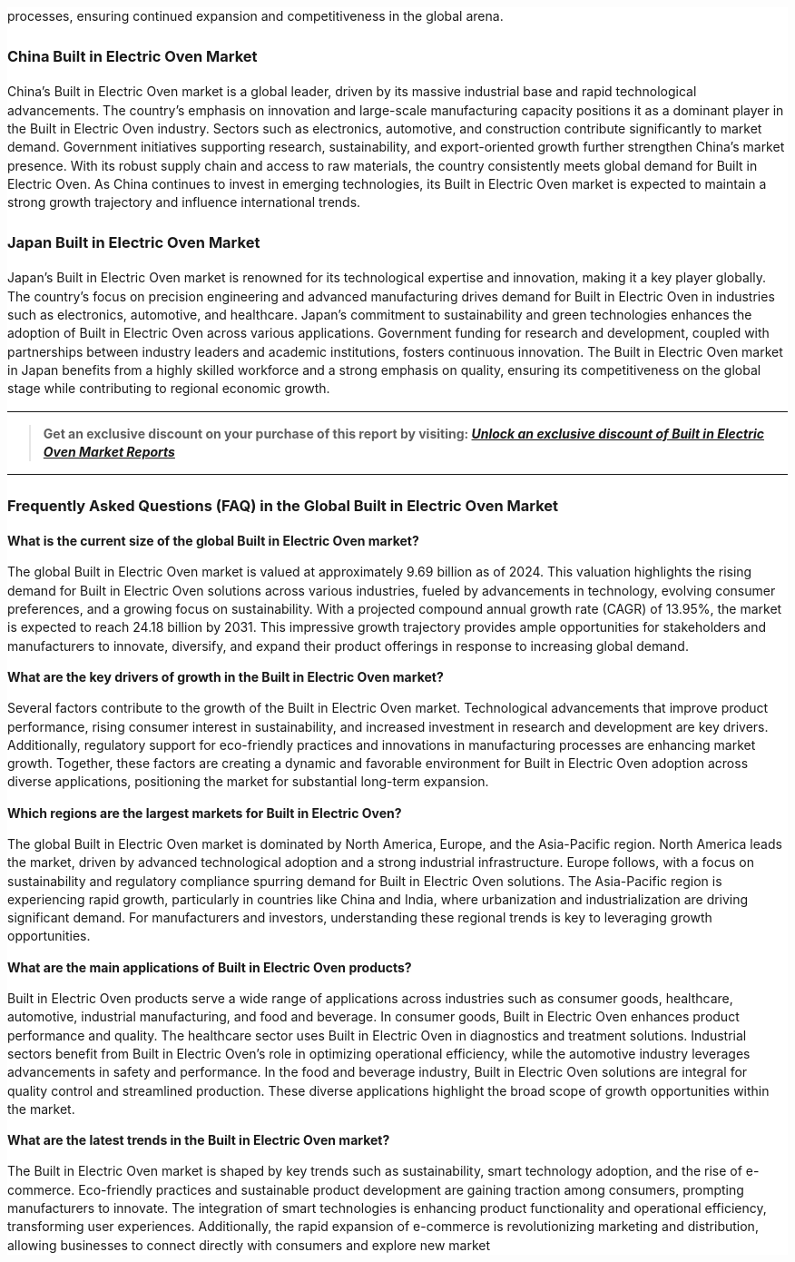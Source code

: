 processes, ensuring continued expansion and competitiveness in the global arena.</p><h3>China Built in Electric Oven Market</h3><p>China&rsquo;s Built in Electric Oven market is a global leader, driven by its massive industrial base and rapid technological advancements. The country&rsquo;s emphasis on innovation and large-scale manufacturing capacity positions it as a dominant player in the Built in Electric Oven industry. Sectors such as electronics, automotive, and construction contribute significantly to market demand. Government initiatives supporting research, sustainability, and export-oriented growth further strengthen China&rsquo;s market presence. With its robust supply chain and access to raw materials, the country consistently meets global demand for Built in Electric Oven. As China continues to invest in emerging technologies, its Built in Electric Oven market is expected to maintain a strong growth trajectory and influence international trends.</p><h3>Japan Built in Electric Oven Market</h3><p>Japan&rsquo;s Built in Electric Oven market is renowned for its technological expertise and innovation, making it a key player globally. The country&rsquo;s focus on precision engineering and advanced manufacturing drives demand for Built in Electric Oven in industries such as electronics, automotive, and healthcare. Japan&rsquo;s commitment to sustainability and green technologies enhances the adoption of Built in Electric Oven across various applications. Government funding for research and development, coupled with partnerships between industry leaders and academic institutions, fosters continuous innovation. The Built in Electric Oven market in Japan benefits from a highly skilled workforce and a strong emphasis on quality, ensuring its competitiveness on the global stage while contributing to regional economic growth.</p><hr /><blockquote><p><strong>Get an exclusive discount on your purchase of this report by visiting: <em><a href="://marketresearchpulse.com/ask-for-discount/60330?utm_source=Github&amp;utm_medium=0111">Unlock an exclusive discount of Built in Electric Oven Market Reports</a></em>&nbsp;</strong></p></blockquote><hr /><h3>Frequently Asked Questions (FAQ) in the Global Built in Electric Oven Market</h3><p><strong>What is the current size of the global Built in Electric Oven market?</strong></p><p>The global Built in Electric Oven market is valued at approximately 9.69 billion as of 2024. This valuation highlights the rising demand for Built in Electric Oven solutions across various industries, fueled by advancements in technology, evolving consumer preferences, and a growing focus on sustainability. With a projected compound annual growth rate (CAGR) of 13.95%, the market is expected to reach 24.18 billion by 2031. This impressive growth trajectory provides ample opportunities for stakeholders and manufacturers to innovate, diversify, and expand their product offerings in response to increasing global demand.</p><p><strong>What are the key drivers of growth in the Built in Electric Oven market?</strong></p><p>Several factors contribute to the growth of the Built in Electric Oven market. Technological advancements that improve product performance, rising consumer interest in sustainability, and increased investment in research and development are key drivers. Additionally, regulatory support for eco-friendly practices and innovations in manufacturing processes are enhancing market growth. Together, these factors are creating a dynamic and favorable environment for Built in Electric Oven adoption across diverse applications, positioning the market for substantial long-term expansion.</p><p><strong>Which regions are the largest markets for Built in Electric Oven?</strong></p><p>The global Built in Electric Oven market is dominated by North America, Europe, and the Asia-Pacific region. North America leads the market, driven by advanced technological adoption and a strong industrial infrastructure. Europe follows, with a focus on sustainability and regulatory compliance spurring demand for Built in Electric Oven solutions. The Asia-Pacific region is experiencing rapid growth, particularly in countries like China and India, where urbanization and industrialization are driving significant demand. For manufacturers and investors, understanding these regional trends is key to leveraging growth opportunities.</p><p><strong>What are the main applications of Built in Electric Oven products?</strong></p><p>Built in Electric Oven products serve a wide range of applications across industries such as consumer goods, healthcare, automotive, industrial manufacturing, and food and beverage. In consumer goods, Built in Electric Oven enhances product performance and quality. The healthcare sector uses Built in Electric Oven in diagnostics and treatment solutions. Industrial sectors benefit from Built in Electric Oven&rsquo;s role in optimizing operational efficiency, while the automotive industry leverages advancements in safety and performance. In the food and beverage industry, Built in Electric Oven solutions are integral for quality control and streamlined production. These diverse applications highlight the broad scope of growth opportunities within the market.</p><p><strong>What are the latest trends in the Built in Electric Oven market?</strong></p><p>The Built in Electric Oven market is shaped by key trends such as sustainability, smart technology adoption, and the rise of e-commerce. Eco-friendly practices and sustainable product development are gaining traction among consumers, prompting manufacturers to innovate. The integration of smart technologies is enhancing product functionality and operational efficiency, transforming user experiences. Additionally, the rapid expansion of e-commerce is revolutionizing marketing and distribution, allowing businesses to connect directly with consumers and explore new market